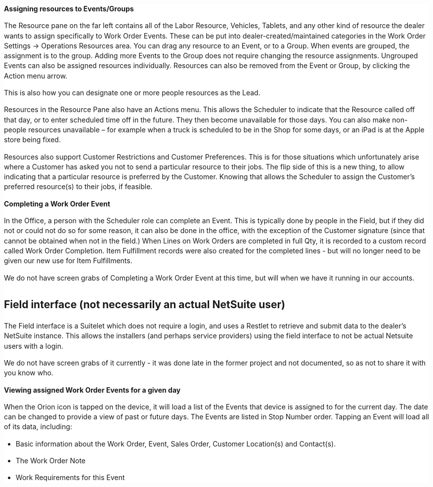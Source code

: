 **Assigning resources to Events/Groups**

The Resource pane on the far left contains all of the Labor Resource, Vehicles, Tablets, and any other kind of resource the dealer wants to assign specifically to Work Order Events. These can be put into dealer-created/maintained categories in the Work Order Settings -> Operations Resources area. You can drag any resource to an Event, or to a Group. When events are grouped, the assignment is to the group. Adding more Events to the Group does not require changing the resource assignments. Ungrouped Events can also be assigned resources individually. Resources can also be removed from the Event or Group, by clicking the Action menu arrow.

This is also how you can designate one or more people resources as the Lead.

Resources in the Resource Pane also have an Actions menu. This allows the Scheduler to indicate that the Resource called off that day, or to enter scheduled time off in the future. They then become unavailable for those days. You can also make non-people resources unavailable – for example when a truck is scheduled to be in the Shop for some days, or an iPad is at the Apple store being fixed.

Resources also support Customer Restrictions and Customer Preferences. This is for those situations which unfortunately arise where a Customer has asked you not to send a particular resource to their jobs. The flip side of this is a new thing, to allow indicating that a particular resource is preferred by the Customer. Knowing that allows the Scheduler to assign the Customer’s preferred resource(s) to their jobs, if feasible.

**Completing a Work Order Event**

In the Office, a person with the Scheduler role can complete an Event. This is typically done by people in the Field, but if they did not or could not do so for some reason, it can also be done in the office, with the exception of the Customer signature (since that cannot be obtained when not in the field.) When Lines on Work Orders are completed in full Qty, it is recorded to a custom record called Work Order Completion. Item Fulfillment records were also created for the completed lines - but will no longer need to be given our new use for Item Fulfillments.

We do not have screen grabs of Completing a Work Order Event at this time, but will when we have it running in our accounts.

## **Field interface (not necessarily an actual NetSuite user)**

The Field interface is a Suitelet which does not require a login, and uses a Restlet to retrieve and submit data to the dealer’s NetSuite instance. This allows the installers (and perhaps service providers) using the field interface to not be actual Netsuite users with a login.

We do not have screen grabs of it currently - it was done late in the former project and not documented, so as not to share it with you know who.

**Viewing assigned Work Order Events for a given day**

When the Orion icon is tapped on the device, it will load a list of the Events that device is assigned to for the current day. The date can be changed to provide a view of past or future days. The Events are listed in Stop Number order. Tapping an Event will load all of its data, including:

- Basic information about the Work Order, Event, Sales Order, Customer Location(s) and Contact(s).
    
- The Work Order Note
    
- Work Requirements for this Event
    